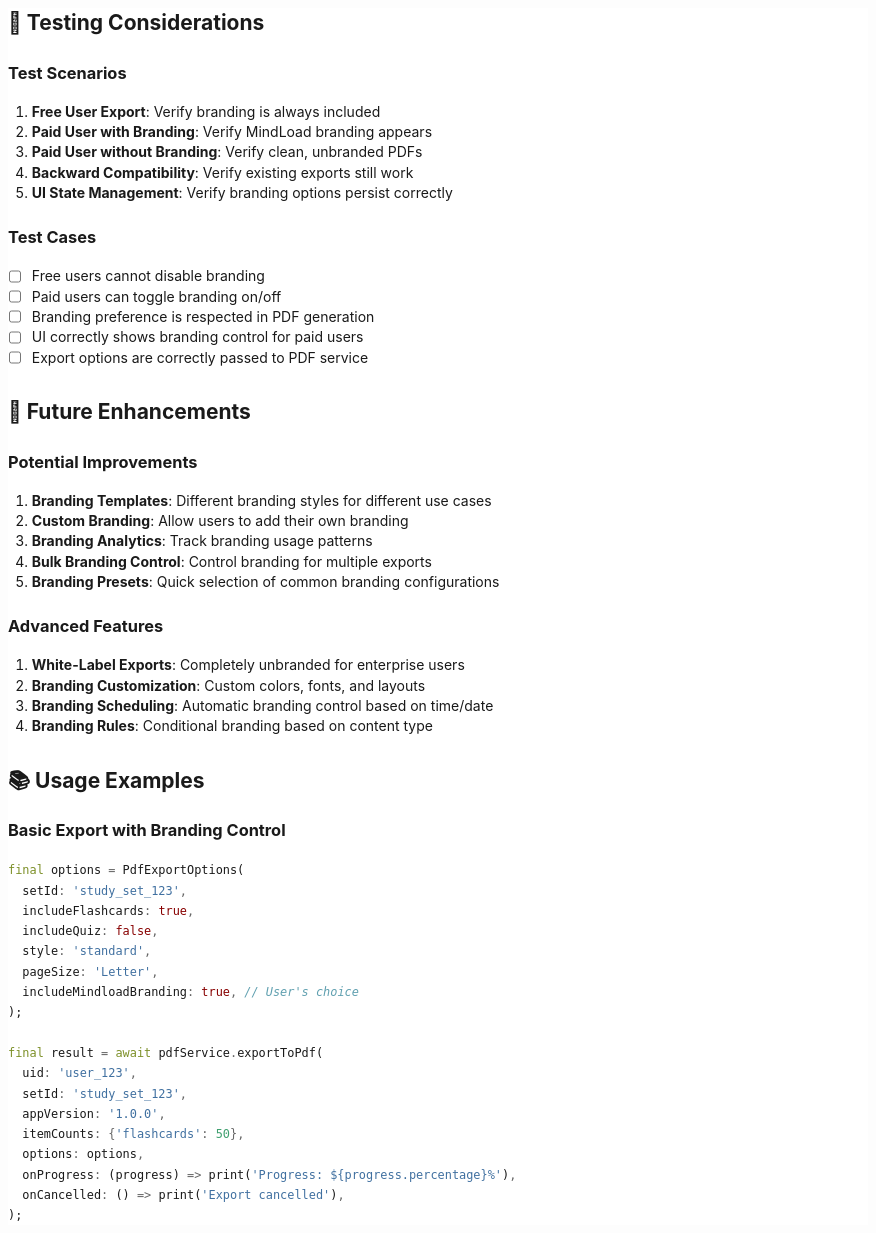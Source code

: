 ## 🧪 Testing Considerations

### Test Scenarios
1. **Free User Export**: Verify branding is always included
2. **Paid User with Branding**: Verify MindLoad branding appears
3. **Paid User without Branding**: Verify clean, unbranded PDFs
4. **Backward Compatibility**: Verify existing exports still work
5. **UI State Management**: Verify branding options persist correctly

### Test Cases
- [ ] Free users cannot disable branding
- [ ] Paid users can toggle branding on/off
- [ ] Branding preference is respected in PDF generation
- [ ] UI correctly shows branding control for paid users
- [ ] Export options are correctly passed to PDF service

## 🚀 Future Enhancements

### Potential Improvements
1. **Branding Templates**: Different branding styles for different use cases
2. **Custom Branding**: Allow users to add their own branding
3. **Branding Analytics**: Track branding usage patterns
4. **Bulk Branding Control**: Control branding for multiple exports
5. **Branding Presets**: Quick selection of common branding configurations

### Advanced Features
1. **White-Label Exports**: Completely unbranded for enterprise users
2. **Branding Customization**: Custom colors, fonts, and layouts
3. **Branding Scheduling**: Automatic branding control based on time/date
4. **Branding Rules**: Conditional branding based on content type

## 📚 Usage Examples

### Basic Export with Branding Control
```dart
final options = PdfExportOptions(
  setId: 'study_set_123',
  includeFlashcards: true,
  includeQuiz: false,
  style: 'standard',
  pageSize: 'Letter',
  includeMindloadBranding: true, // User's choice
);

final result = await pdfService.exportToPdf(
  uid: 'user_123',
  setId: 'study_set_123',
  appVersion: '1.0.0',
  itemCounts: {'flashcards': 50},
  options: options,
  onProgress: (progress) => print('Progress: ${progress.percentage}%'),
  onCancelled: () => print('Export cancelled'),
);
```
